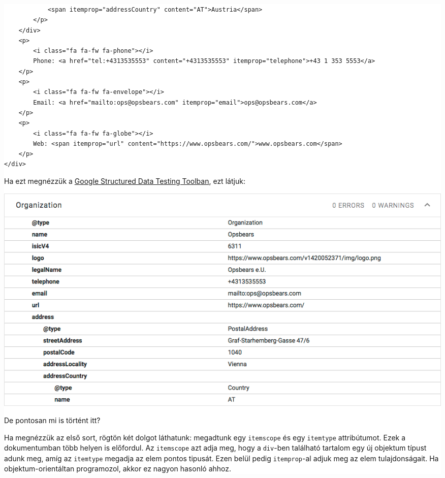```
            <span itemprop="addressCountry" content="AT">Austria</span>
        </p>
    </div>
    <p>
        <i class="fa fa-fw fa-phone"></i>
        Phone: <a href="tel:+4313535553" content="+4313535553" itemprop="telephone">+43 1 353 5553</a>
    </p>
    <p>
        <i class="fa fa-fw fa-envelope"></i>
        Email: <a href="mailto:ops@opsbears.com" itemprop="email">ops@opsbears.com</a>
    </p>
    <p>
        <i class="fa fa-fw fa-globe"></i>
        Web: <span itemprop="url" content="https://www.opsbears.com/">www.opsbears.com</span>
    </p>
</div>
```

Ha ezt megnézzük a [Google Structured Data Testing Toolban](https://search.google.com/structured-data/testing-tool/), ezt látjuk:

![Google Structured Data Testing Tool](assets/uploads/2016/10/google-structured-data.png)

De pontosan mi is történt itt?

Ha megnézzük az első sort, rögtön két dolgot láthatunk: megadtunk egy `itemscope` és egy `itemtype` attribútumot. Ezek a dokumentumban több helyen is előfordul. Az `itemscope` azt adja meg, hogy a `div`-ben található tartalom egy új objektum típust adunk meg, amíg az `itemtype` megadja az elem pontos tipusát. Ezen belül pedig `itemprop`-al adjuk meg az elem tulajdonságait. Ha objektum-orientáltan programozol, akkor ez nagyon hasonló ahhoz.
